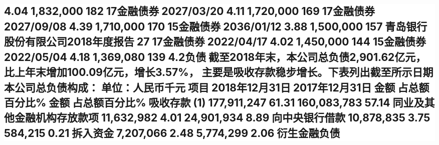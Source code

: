 4.04
1,832,000
182
17金融债券
2027/03/20
4.11
1,720,000
169
17金融债券
2027/09/08
4.39
1,710,000
170
15金融债券
2036/01/12
3.88
1,500,000
157
青岛银行股份有限公司2018年度报告
27
17金融债券
2022/04/17
4.02
1,450,000
144
15金融债券
2022/05/04
4.18
1,369,080
139
4.2负债
截至2018年末，本公司总负债2,901.62亿元，比上年末增加100.09亿元，增长3.57%，
主要是吸收存款稳步增长。下表列出截至所示日期本公司总负债构成：
单位：人民币千元
项目
2018年12月31日
2017年12月31日
金额
占总额百分比%
金额
占总额百分比%
吸收存款
(1)
177,911,247
61.31
160,083,783
57.14
同业及其他金融机构存放款项
11,632,982
4.01
24,901,934
8.89
向中央银行借款
10,878,835
3.75
584,215
0.21
拆入资金
7,207,066
2.48
5,774,299
2.06
衍生金融负债
-